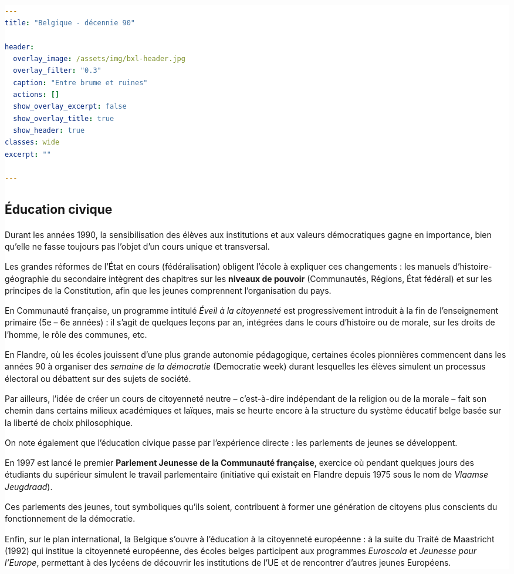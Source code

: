 ```yaml
---
title: "Belgique - décennie 90"

header:
  overlay_image: /assets/img/bxl-header.jpg
  overlay_filter: "0.3"
  caption: "Entre brume et ruines"
  actions: []
  show_overlay_excerpt: false
  show_overlay_title: true
  show_header: true
classes: wide
excerpt: ""

---
```


## Éducation civique

Durant les années 1990, la sensibilisation des élèves aux institutions et aux valeurs démocratiques gagne en importance, bien qu’elle ne fasse toujours pas l’objet d’un cours unique et transversal. 

Les grandes réformes de l’État en cours (fédéralisation) obligent l’école à expliquer ces changements : les manuels d’histoire-géographie du secondaire intègrent des chapitres sur les **niveaux de pouvoir** (Communautés, Régions, État fédéral) et sur les principes de la Constitution, afin que les jeunes comprennent l’organisation du pays.

En Communauté française, un programme intitulé _Éveil à la citoyenneté_ est progressivement introduit à la fin de l’enseignement primaire (5e – 6e années) : il s’agit de quelques leçons par an, intégrées dans le cours d’histoire ou de morale, sur les droits de l’homme, le rôle des communes, etc. 

En Flandre, où les écoles jouissent d’une plus grande autonomie pédagogique, certaines écoles pionnières commencent dans les années 90 à organiser des _semaine de la démocratie_ (Democratie week) durant lesquelles les élèves simulent un processus électoral ou débattent sur des sujets de société. 

Par ailleurs, l’idée de créer un cours de citoyenneté neutre – c’est-à-dire indépendant de la religion ou de la morale – fait son chemin dans certains milieux académiques et laïques, mais se heurte encore à la structure du système éducatif belge basée sur la liberté de choix philosophique.

On note également que l’éducation civique passe par l’expérience directe : les parlements de jeunes se développent.

En 1997 est lancé le premier **Parlement Jeunesse de la Communauté française**, exercice où pendant quelques jours des étudiants du supérieur simulent le travail parlementaire (initiative qui existait en Flandre depuis 1975 sous le nom de _Vlaamse Jeugdraad_). 

Ces parlements des jeunes, tout symboliques qu’ils soient, contribuent à former une génération de citoyens plus conscients du fonctionnement de la démocratie. 

Enfin, sur le plan international, la Belgique s’ouvre à l’éducation à la citoyenneté européenne : à la suite du Traité de Maastricht (1992) qui institue la citoyenneté européenne, des écoles belges participent aux programmes _Euroscola_ et _Jeunesse pour l’Europe_, permettant à des lycéens de découvrir les institutions de l’UE et de rencontrer d’autres jeunes Européens. 
